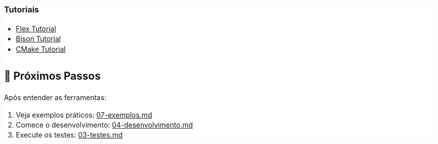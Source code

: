 ### Tutoriais
- [Flex Tutorial](https://westes.github.io/flex/manual/Simple-Examples.html)
- [Bison Tutorial](https://www.gnu.org/software/bison/manual/bison.html#Simple-Examples)
- [CMake Tutorial](https://cmake.org/cmake/help/latest/guide/tutorial/)

## 🎯 Próximos Passos

Após entender as ferramentas:
1. Veja exemplos práticos: [07-exemplos.md](07-exemplos.md)
2. Comece o desenvolvimento: [04-desenvolvimento.md](04-desenvolvimento.md)
3. Execute os testes: [03-testes.md](03-testes.md) 